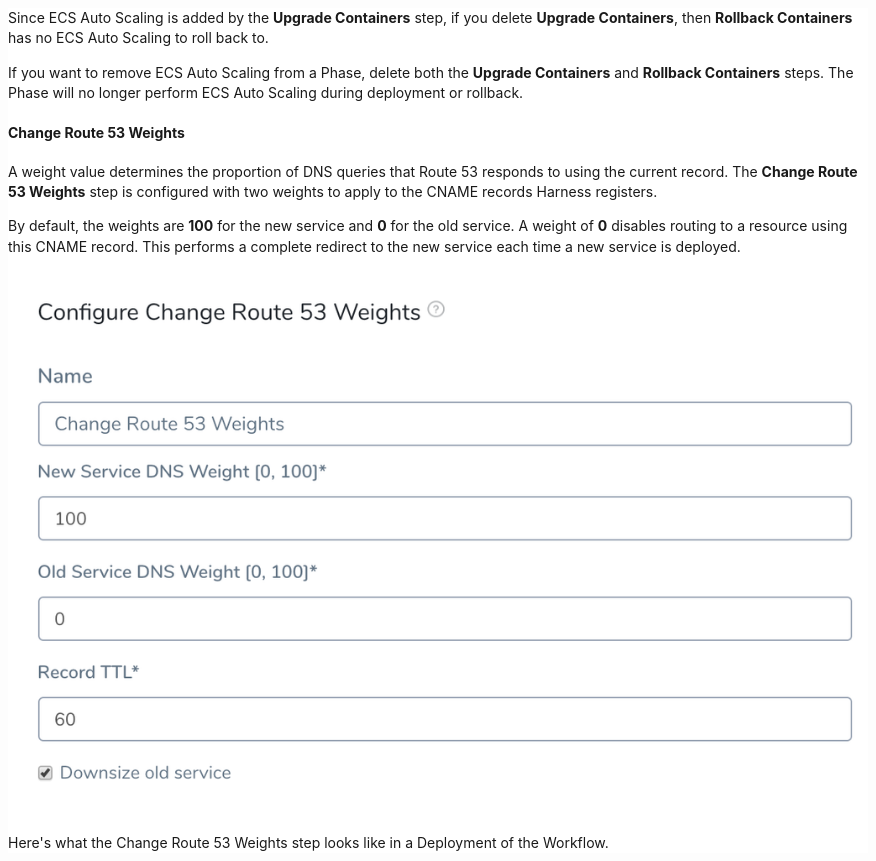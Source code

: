 Since ECS Auto Scaling is added by the **Upgrade Containers** step, if you delete **Upgrade Containers**, then **Rollback Containers** has no ECS Auto Scaling to roll back to.

If you want to remove ECS Auto Scaling from a Phase, delete both the **Upgrade Containers** and **Rollback Containers** steps. The Phase will no longer perform ECS Auto Scaling during deployment or rollback.

#### Change Route 53 Weights

A weight value determines the proportion of DNS queries that Route 53 responds to using the current record. The **Change Route 53 Weights** step is configured with two weights to apply to the CNAME records Harness registers.

By default, the weights are **100** for the new service and **0** for the old service. A weight of **0** disables routing to a resource using this CNAME record. This performs a complete redirect to the new service each time a new service is deployed.

![](./static/ecs-blue-green-workflows-86.png)

Here's what the Change Route 53 Weights step looks like in a Deployment of the Workflow.
